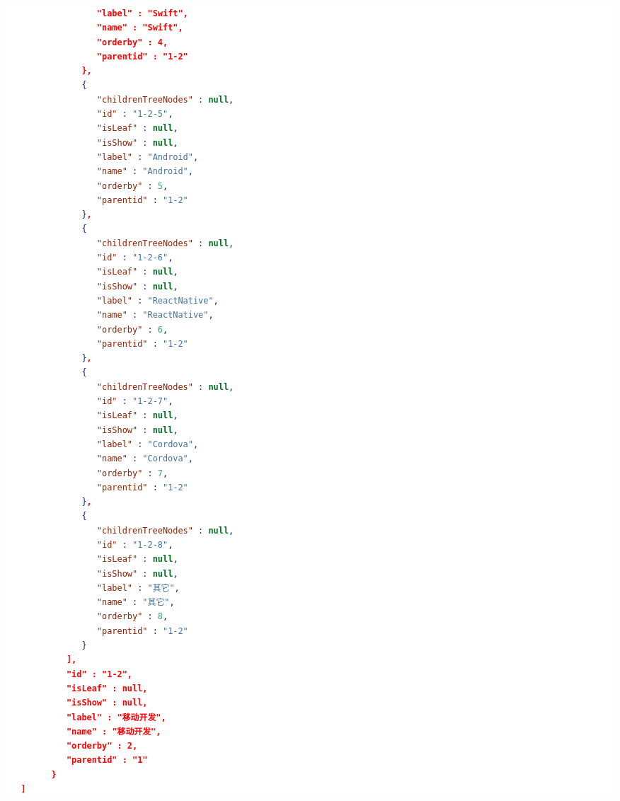 ```json
                  "label" : "Swift",
                  "name" : "Swift",
                  "orderby" : 4,
                  "parentid" : "1-2"
               },
               {
                  "childrenTreeNodes" : null,
                  "id" : "1-2-5",
                  "isLeaf" : null,
                  "isShow" : null,
                  "label" : "Android",
                  "name" : "Android",
                  "orderby" : 5,
                  "parentid" : "1-2"
               },
               {
                  "childrenTreeNodes" : null,
                  "id" : "1-2-6",
                  "isLeaf" : null,
                  "isShow" : null,
                  "label" : "ReactNative",
                  "name" : "ReactNative",
                  "orderby" : 6,
                  "parentid" : "1-2"
               },
               {
                  "childrenTreeNodes" : null,
                  "id" : "1-2-7",
                  "isLeaf" : null,
                  "isShow" : null,
                  "label" : "Cordova",
                  "name" : "Cordova",
                  "orderby" : 7,
                  "parentid" : "1-2"
               },
               {
                  "childrenTreeNodes" : null,
                  "id" : "1-2-8",
                  "isLeaf" : null,
                  "isShow" : null,
                  "label" : "其它",
                  "name" : "其它",
                  "orderby" : 8,
                  "parentid" : "1-2"
               }
            ],
            "id" : "1-2",
            "isLeaf" : null,
            "isShow" : null,
            "label" : "移动开发",
            "name" : "移动开发",
            "orderby" : 2,
            "parentid" : "1"
         }
   ]
```
